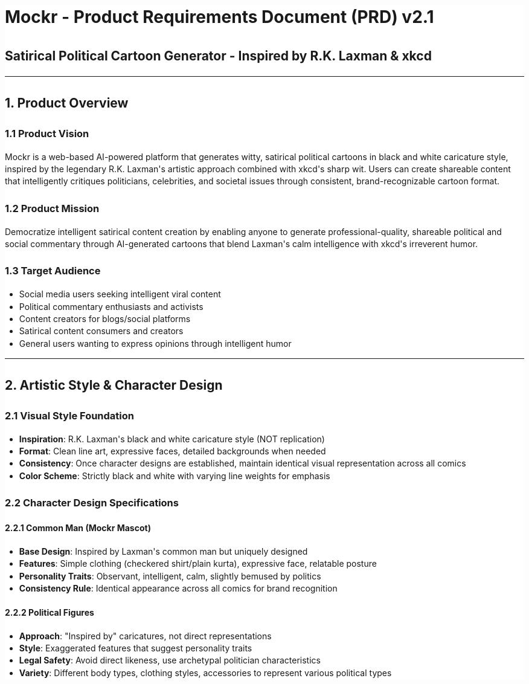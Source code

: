 # Mockr - Product Requirements Document (PRD) v2.1
## Satirical Political Cartoon Generator - Inspired by R.K. Laxman & xkcd

---

## **1. Product Overview**

### **1.1 Product Vision**
Mockr is a web-based AI-powered platform that generates witty, satirical political cartoons in black and white caricature style, inspired by the legendary R.K. Laxman's artistic approach combined with xkcd's sharp wit. Users can create shareable content that intelligently critiques politicians, celebrities, and societal issues through consistent, brand-recognizable cartoon format.

### **1.2 Product Mission**
Democratize intelligent satirical content creation by enabling anyone to generate professional-quality, shareable political and social commentary through AI-generated cartoons that blend Laxman's calm intelligence with xkcd's irreverent humor.

### **1.3 Target Audience**
- Social media users seeking intelligent viral content
- Political commentary enthusiasts and activists
- Content creators for blogs/social platforms
- Satirical content consumers and creators
- General users wanting to express opinions through intelligent humor

---

## **2. Artistic Style & Character Design**

### **2.1 Visual Style Foundation**
- **Inspiration**: R.K. Laxman's black and white caricature style (NOT replication)
- **Format**: Clean line art, expressive faces, detailed backgrounds when needed
- **Consistency**: Once character designs are established, maintain identical visual representation across all comics
- **Color Scheme**: Strictly black and white with varying line weights for emphasis

### **2.2 Character Design Specifications**

#### **2.2.1 Common Man (Mockr Mascot)**
- **Base Design**: Inspired by Laxman's common man but uniquely designed
- **Features**: Simple clothing (checkered shirt/plain kurta), expressive face, relatable posture
- **Personality Traits**: Observant, intelligent, calm, slightly bemused by politics
- **Consistency Rule**: Identical appearance across all comics for brand recognition

#### **2.2.2 Political Figures**
- **Approach**: "Inspired by" caricatures, not direct representations
- **Style**: Exaggerated features that suggest personality traits
- **Legal Safety**: Avoid direct likeness, use archetypal politician characteristics
- **Variety**: Different body types, clothing styles, accessories to represent various political types
